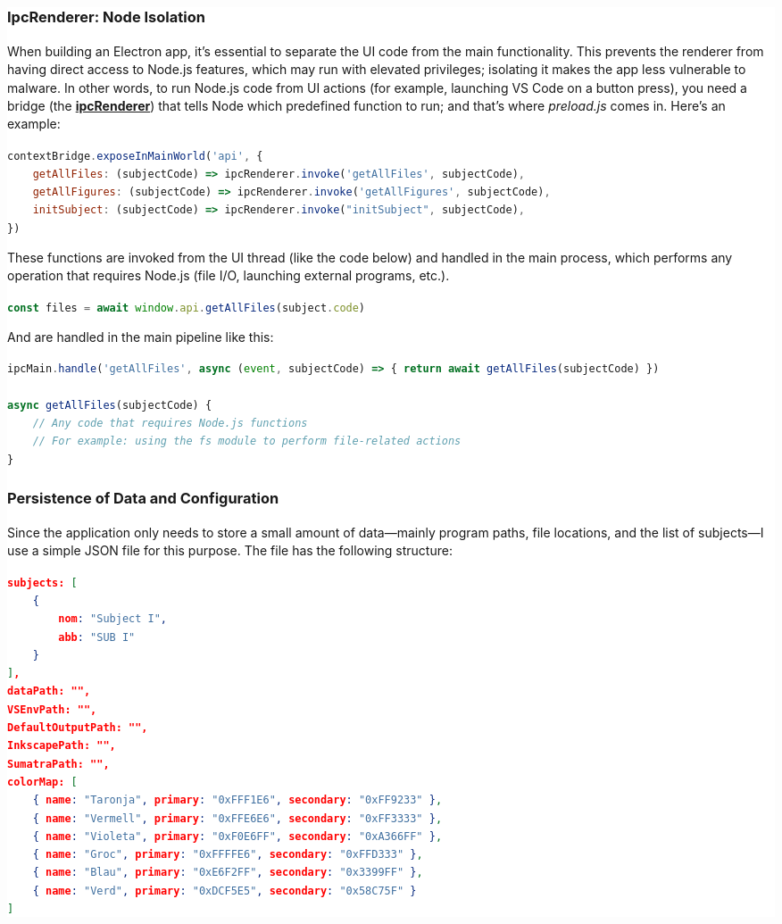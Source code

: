 ### IpcRenderer: Node Isolation

When building an Electron app, it’s essential to separate the UI code from the main functionality. This prevents the renderer from having direct access to Node.js features, which may run with elevated privileges; isolating it makes the app less vulnerable to malware. In other words, to run Node.js code from UI actions (for example, launching VS Code on a button press), you need a bridge (the [**ipcRenderer**](https://www.electronjs.org/es/docs/latest/api/ipc-renderer)) that tells Node which predefined function to run; and that’s where *preload.js* comes in. Here’s an example:

```javascript
contextBridge.exposeInMainWorld('api', {
    getAllFiles: (subjectCode) => ipcRenderer.invoke('getAllFiles', subjectCode),
    getAllFigures: (subjectCode) => ipcRenderer.invoke('getAllFigures', subjectCode),
    initSubject: (subjectCode) => ipcRenderer.invoke("initSubject", subjectCode),
})
```

These functions are invoked from the UI thread (like the code below) and handled in the main process, which performs any operation that requires Node.js (file I/O, launching external programs, etc.).

```javascript
const files = await window.api.getAllFiles(subject.code)
```

And are handled in the main pipeline like this:

```javascript
ipcMain.handle('getAllFiles', async (event, subjectCode) => { return await getAllFiles(subjectCode) })

async getAllFiles(subjectCode) {
    // Any code that requires Node.js functions
    // For example: using the fs module to perform file-related actions
}
```

### Persistence of Data and Configuration

Since the application only needs to store a small amount of data—mainly program paths, file locations, and the list of subjects—I use a simple JSON file for this purpose. The file has the following structure:

```json
subjects: [
    {
        nom: "Subject I",
        abb: "SUB I"
    }
],
dataPath: "",
VSEnvPath: "",
DefaultOutputPath: "",
InkscapePath: "",
SumatraPath: "",
colorMap: [
    { name: "Taronja", primary: "0xFFF1E6", secondary: "0xFF9233" },
    { name: "Vermell", primary: "0xFFE6E6", secondary: "0xFF3333" },
    { name: "Violeta", primary: "0xF0E6FF", secondary: "0xA366FF" },
    { name: "Groc", primary: "0xFFFFE6", secondary: "0xFFD333" },
    { name: "Blau", primary: "0xE6F2FF", secondary: "0x3399FF" },
    { name: "Verd", primary: "0xDCF5E5", secondary: "0x58C75F" }
]
```
